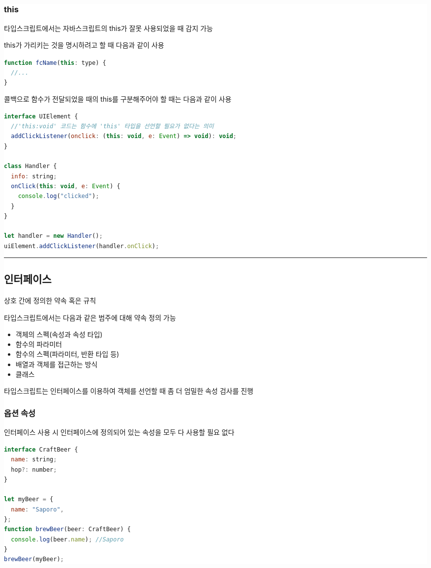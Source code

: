 ### this

타입스크립트에서는 자바스크립트의 this가 잘못 사용되었을 때 감지 가능

this가 가리키는 것을 명시하려고 할 때 다음과 같이 사용

```jsx
function fcName(this: type) {
  //...
}
```

콜백으로 함수가 전달되었을 때의 this를 구분해주어야 할 때는 다음과 같이 사용

```jsx
interface UIElement {
  //'this:void' 코드는 함수에 'this' 타입을 선언할 필요가 없다는 의미
  addClickListener(onclick: (this: void, e: Event) => void): void;
}

class Handler {
  info: string;
  onClick(this: void, e: Event) {
    console.log("clicked");
  }
}

let handler = new Handler();
uiElement.addClickListener(handler.onClick);
```

---

## 인터페이스

상호 간에 정의한 약속 혹은 규칙

타입스크립트에서는 다음과 같은 범주에 대해 약속 정의 가능

- 객체의 스펙(속성과 속성 타입)
- 함수의 파라미터
- 함수의 스펙(파라미터, 반환 타입 등)
- 배열과 객체를 접근하는 방식
- 클래스

타입스크립트는 인터페이스를 이용하여 객체를 선언할 때 좀 더 엄밀한 속성 검사를 진행

### 옵션 속성

인터페이스 사용 시 인터페이스에 정의되어 있는 속성을 모두 다 사용할 필요 없다

```jsx
interface CraftBeer {
  name: string;
  hop?: number;
}

let myBeer = {
  name: "Saporo",
};
function brewBeer(beer: CraftBeer) {
  console.log(beer.name); //Saporo
}
brewBeer(myBeer);
```
